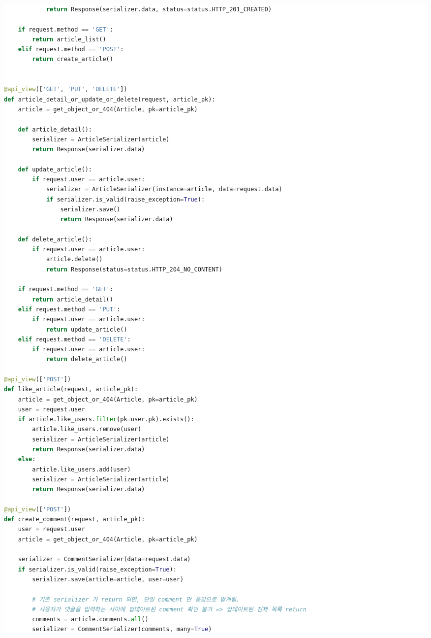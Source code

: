 ```python
            return Response(serializer.data, status=status.HTTP_201_CREATED)

    if request.method == 'GET':
        return article_list()
    elif request.method == 'POST':
        return create_article()


@api_view(['GET', 'PUT', 'DELETE'])
def article_detail_or_update_or_delete(request, article_pk):
    article = get_object_or_404(Article, pk=article_pk)

    def article_detail():
        serializer = ArticleSerializer(article)
        return Response(serializer.data)

    def update_article():
        if request.user == article.user:
            serializer = ArticleSerializer(instance=article, data=request.data)
            if serializer.is_valid(raise_exception=True):
                serializer.save()
                return Response(serializer.data)

    def delete_article():
        if request.user == article.user:
            article.delete()
            return Response(status=status.HTTP_204_NO_CONTENT)

    if request.method == 'GET':
        return article_detail()
    elif request.method == 'PUT':
        if request.user == article.user:
            return update_article()
    elif request.method == 'DELETE':
        if request.user == article.user:
            return delete_article()

@api_view(['POST'])
def like_article(request, article_pk):
    article = get_object_or_404(Article, pk=article_pk)
    user = request.user
    if article.like_users.filter(pk=user.pk).exists():
        article.like_users.remove(user)
        serializer = ArticleSerializer(article)
        return Response(serializer.data)
    else:
        article.like_users.add(user)
        serializer = ArticleSerializer(article)
        return Response(serializer.data)

@api_view(['POST'])
def create_comment(request, article_pk):
    user = request.user
    article = get_object_or_404(Article, pk=article_pk)
    
    serializer = CommentSerializer(data=request.data)
    if serializer.is_valid(raise_exception=True):
        serializer.save(article=article, user=user)

        # 기존 serializer 가 return 되면, 단일 comment 만 응답으로 받게됨.
        # 사용자가 댓글을 입력하는 사이에 업데이트된 comment 확인 불가 => 업데이트된 전체 목록 return 
        comments = article.comments.all()
        serializer = CommentSerializer(comments, many=True)
```